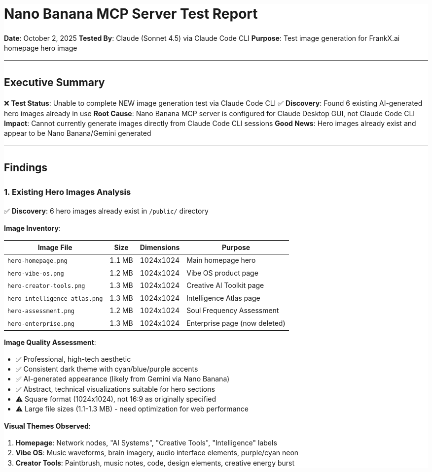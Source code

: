# Nano Banana MCP Server Test Report

**Date**: October 2, 2025
**Tested By**: Claude (Sonnet 4.5) via Claude Code CLI
**Purpose**: Test image generation for FrankX.ai homepage hero image

---

## Executive Summary

❌ **Test Status**: Unable to complete NEW image generation test via Claude Code CLI
✅ **Discovery**: Found 6 existing AI-generated hero images already in use
**Root Cause**: Nano Banana MCP server is configured for Claude Desktop GUI, not Claude Code CLI
**Impact**: Cannot currently generate images directly from Claude Code CLI sessions
**Good News**: Hero images already exist and appear to be Nano Banana/Gemini generated

---

## Findings

### 1. Existing Hero Images Analysis

✅ **Discovery**: 6 hero images already exist in `/public/` directory

**Image Inventory**:

| Image File | Size | Dimensions | Purpose |
|------------|------|------------|---------|
| `hero-homepage.png` | 1.1 MB | 1024x1024 | Main homepage hero |
| `hero-vibe-os.png` | 1.2 MB | 1024x1024 | Vibe OS product page |
| `hero-creator-tools.png` | 1.3 MB | 1024x1024 | Creative AI Toolkit page |
| `hero-intelligence-atlas.png` | 1.3 MB | 1024x1024 | Intelligence Atlas page |
| `hero-assessment.png` | 1.2 MB | 1024x1024 | Soul Frequency Assessment |
| `hero-enterprise.png` | 1.3 MB | 1024x1024 | Enterprise page (now deleted) |

**Image Quality Assessment**:
- ✅ Professional, high-tech aesthetic
- ✅ Consistent dark theme with cyan/blue/purple accents
- ✅ AI-generated appearance (likely from Gemini via Nano Banana)
- ✅ Abstract, technical visualizations suitable for hero sections
- ⚠️ Square format (1024x1024), not 16:9 as originally specified
- ⚠️ Large file sizes (1.1-1.3 MB) - need optimization for web performance

**Visual Themes Observed**:
1. **Homepage**: Network nodes, "AI Systems", "Creative Tools", "Intelligence" labels
2. **Vibe OS**: Music waveforms, brain imagery, audio interface elements, purple/cyan neon
3. **Creator Tools**: Paintbrush, music notes, code, design elements, creative energy burst
